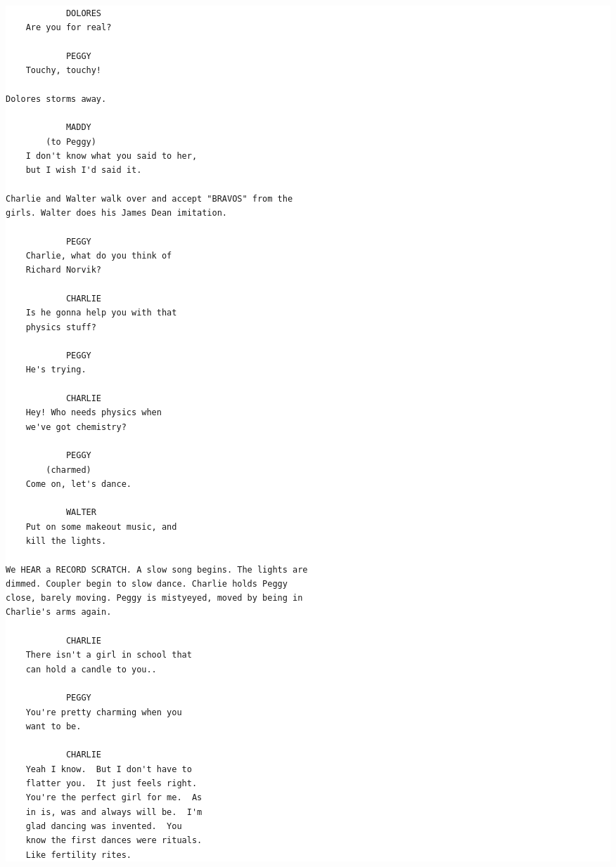 				DOLORES
		Are you for real?

				PEGGY
		Touchy, touchy!

	Dolores storms away.

				MADDY
			(to Peggy)
		I don't know what you said to her,
		but I wish I'd said it.

	Charlie and Walter walk over and accept "BRAVOS" from the
	girls. Walter does his James Dean imitation.

				PEGGY
		Charlie, what do you think of
		Richard Norvik?

				CHARLIE
		Is he gonna help you with that
		physics stuff?

				PEGGY
		He's trying.

				CHARLIE
		Hey! Who needs physics when
		we've got chemistry?

				PEGGY
			(charmed)
		Come on, let's dance.

				WALTER
		Put on some makeout music, and
		kill the lights.

	We HEAR a RECORD SCRATCH. A slow song begins. The lights are
	dimmed. Coupler begin to slow dance. Charlie holds Peggy
	close, barely moving. Peggy is mistyeyed, moved by being in
	Charlie's arms again.

				CHARLIE
		There isn't a girl in school that
		can hold a candle to you..

				PEGGY
		You're pretty charming when you
		want to be.

				CHARLIE
		Yeah I know.  But I don't have to
		flatter you.  It just feels right. 
		You're the perfect girl for me.  As
		in is, was and always will be.  I'm
		glad dancing was invented.  You
		know the first dances were rituals. 
		Like fertility rites.
